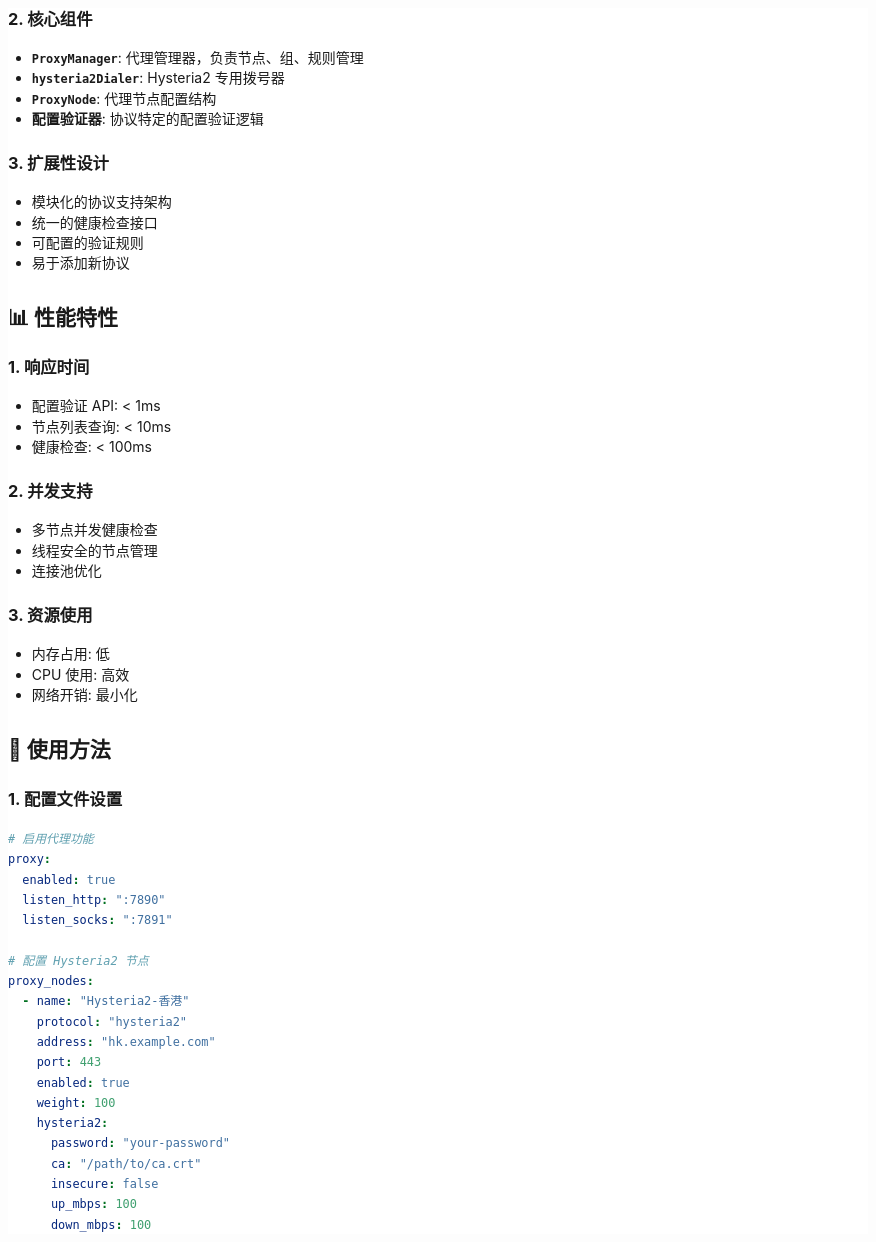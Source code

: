 ### 2. **核心组件**
- **`ProxyManager`**: 代理管理器，负责节点、组、规则管理
- **`hysteria2Dialer`**: Hysteria2 专用拨号器
- **`ProxyNode`**: 代理节点配置结构
- **配置验证器**: 协议特定的配置验证逻辑

### 3. **扩展性设计**
- 模块化的协议支持架构
- 统一的健康检查接口
- 可配置的验证规则
- 易于添加新协议

## 📊 **性能特性**

### 1. **响应时间**
- 配置验证 API: < 1ms
- 节点列表查询: < 10ms
- 健康检查: < 100ms

### 2. **并发支持**
- 多节点并发健康检查
- 线程安全的节点管理
- 连接池优化

### 3. **资源使用**
- 内存占用: 低
- CPU 使用: 高效
- 网络开销: 最小化

## 🔧 **使用方法**

### 1. **配置文件设置**
```yaml
# 启用代理功能
proxy:
  enabled: true
  listen_http: ":7890"
  listen_socks: ":7891"

# 配置 Hysteria2 节点
proxy_nodes:
  - name: "Hysteria2-香港"
    protocol: "hysteria2"
    address: "hk.example.com"
    port: 443
    enabled: true
    weight: 100
    hysteria2:
      password: "your-password"
      ca: "/path/to/ca.crt"
      insecure: false
      up_mbps: 100
      down_mbps: 100
```
